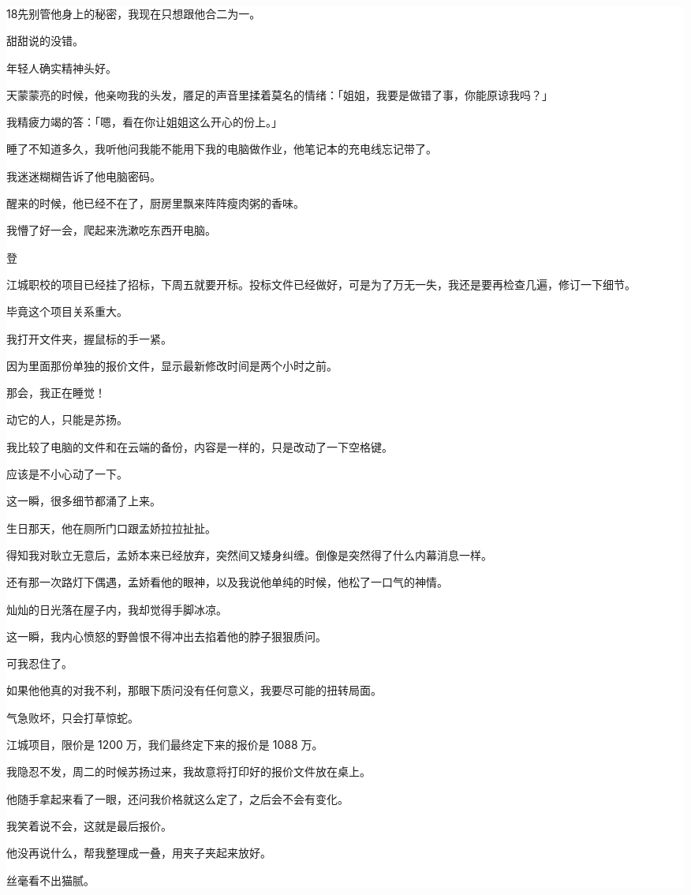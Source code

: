 18先别管他身上的秘密，我现在只想跟他合二为一。

甜甜说的没错。

年轻人确实精神头好。

天蒙蒙亮的时候，他亲吻我的头发，餍足的声音里揉着莫名的情绪：「姐姐，我要是做错了事，你能原谅我吗？」

我精疲力竭的答：「嗯，看在你让姐姐这么开心的份上。」

睡了不知道多久，我听他问我能不能用下我的电脑做作业，他笔记本的充电线忘记带了。

我迷迷糊糊告诉了他电脑密码。

醒来的时候，他已经不在了，厨房里飘来阵阵瘦肉粥的香味。

我懵了好一会，爬起来洗漱吃东西开电脑。

登

江城职校的项目已经挂了招标，下周五就要开标。投标文件已经做好，可是为了万无一失，我还是要再检查几遍，修订一下细节。

毕竟这个项目关系重大。

我打开文件夹，握鼠标的手一紧。

因为里面那份单独的报价文件，显示最新修改时间是两个小时之前。

那会，我正在睡觉！

动它的人，只能是苏扬。

我比较了电脑的文件和在云端的备份，内容是一样的，只是改动了一下空格键。

应该是不小心动了一下。

这一瞬，很多细节都涌了上来。

生日那天，他在厕所门口跟孟娇拉拉扯扯。

得知我对耿立无意后，孟娇本来已经放弃，突然间又矮身纠缠。倒像是突然得了什么内幕消息一样。

还有那一次路灯下偶遇，孟娇看他的眼神，以及我说他单纯的时候，他松了一口气的神情。

灿灿的日光落在屋子内，我却觉得手脚冰凉。

这一瞬，我内心愤怒的野兽恨不得冲出去掐着他的脖子狠狠质问。

可我忍住了。

如果他他真的对我不利，那眼下质问没有任何意义，我要尽可能的扭转局面。

气急败坏，只会打草惊蛇。

江城项目，限价是 1200 万，我们最终定下来的报价是 1088 万。

我隐忍不发，周二的时候苏扬过来，我故意将打印好的报价文件放在桌上。

他随手拿起来看了一眼，还问我价格就这么定了，之后会不会有变化。

我笑着说不会，这就是最后报价。

他没再说什么，帮我整理成一叠，用夹子夹起来放好。

丝毫看不出猫腻。
